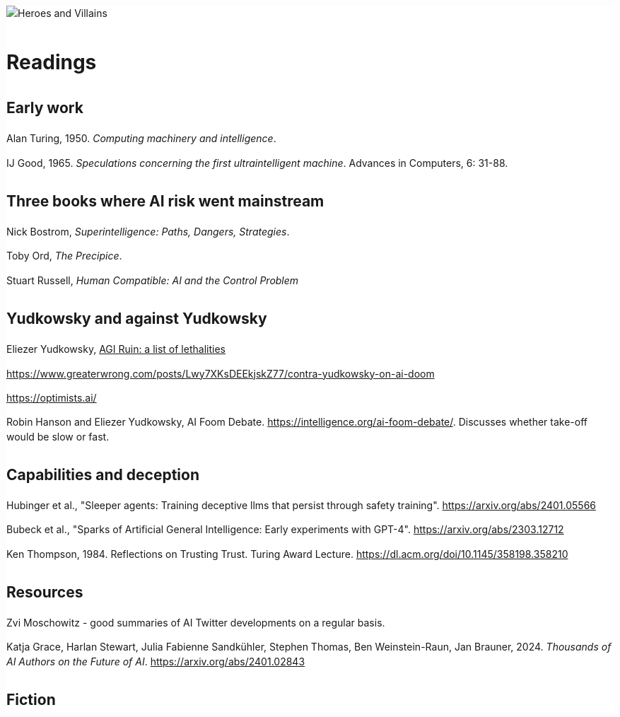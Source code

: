 <img src="../../../images/2024-03-03-whats-your-pdoom/heroes-and-villains-rag-run.jpg" width=50%>Heroes and Villains</img>



# Readings

## Early work

Alan Turing, 1950. *Computing machinery and intelligence*.

IJ Good, 1965. *Speculations concerning the first ultraintelligent machine*. Advances in Computers, 6: 31-88.

## Three books where AI risk went mainstream

Nick Bostrom, *Superintelligence: Paths, Dangers, Strategies*.

Toby Ord, *The Precipice*.

Stuart Russell, *Human Compatible: AI and the Control Problem*

## Yudkowsky and against Yudkowsky

Eliezer Yudkowsky, [AGI Ruin: a list of lethalities](https://www.lesswrong.com/posts/uMQ3cqWDPHhjtiesc/agi-ruin-a-list-of-lethalities)

https://www.greaterwrong.com/posts/Lwy7XKsDEEkjskZ77/contra-yudkowsky-on-ai-doom

https://optimists.ai/

Robin Hanson and Eliezer Yudkowsky, AI Foom Debate. https://intelligence.org/ai-foom-debate/. Discusses whether take-off would be slow or fast.

## Capabilities and deception

Hubinger et al., "Sleeper agents: Training deceptive llms that persist through safety training". https://arxiv.org/abs/2401.05566

Bubeck et al., "Sparks of Artificial General Intelligence: Early experiments with GPT-4". https://arxiv.org/abs/2303.12712

Ken Thompson, 1984. Reflections on Trusting Trust. Turing Award Lecture. https://dl.acm.org/doi/10.1145/358198.358210

## Resources

Zvi Moschowitz - good summaries of AI Twitter developments on a regular basis.

Katja Grace, Harlan Stewart, Julia Fabienne Sandkühler, Stephen Thomas, Ben Weinstein-Raun, Jan Brauner, 2024. *Thousands of AI Authors on the Future of AI*. https://arxiv.org/abs/2401.02843

## Fiction
